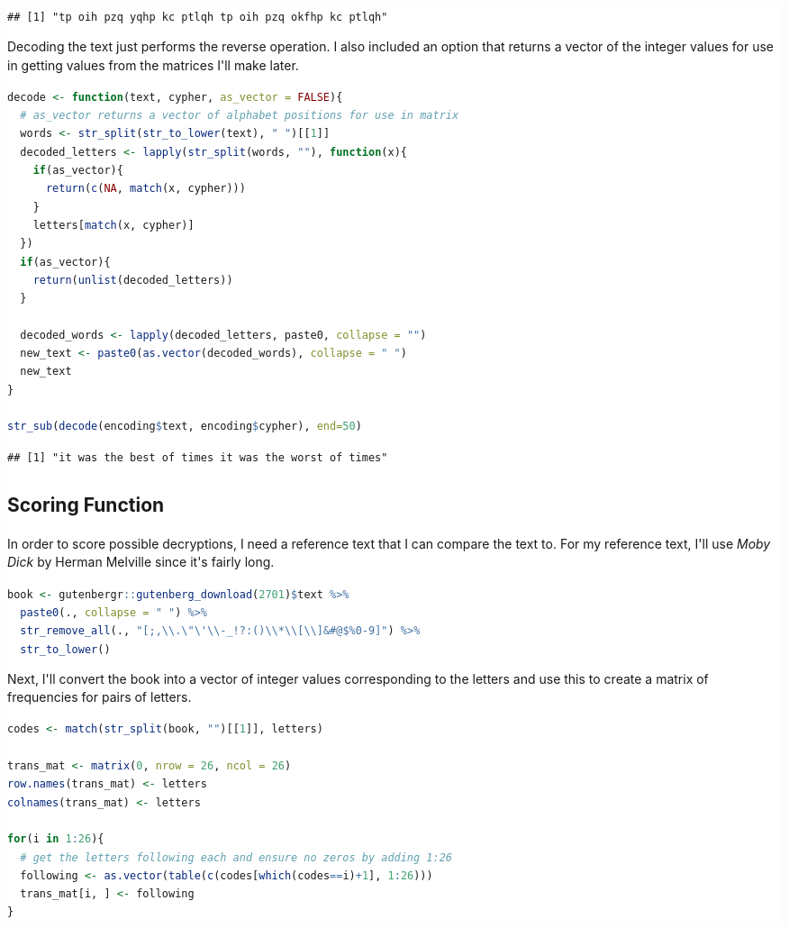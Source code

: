 ```
## [1] "tp oih pzq yqhp kc ptlqh tp oih pzq okfhp kc ptlqh"
```

Decoding the text just performs the reverse operation. I also included an option that returns a vector of the integer values for use in getting values from the matrices I'll make later.


```r
decode <- function(text, cypher, as_vector = FALSE){
  # as_vector returns a vector of alphabet positions for use in matrix
  words <- str_split(str_to_lower(text), " ")[[1]]
  decoded_letters <- lapply(str_split(words, ""), function(x){
    if(as_vector){
      return(c(NA, match(x, cypher)))
    }
    letters[match(x, cypher)]
  })
  if(as_vector){
    return(unlist(decoded_letters))
  }
  
  decoded_words <- lapply(decoded_letters, paste0, collapse = "")
  new_text <- paste0(as.vector(decoded_words), collapse = " ")
  new_text
}

str_sub(decode(encoding$text, encoding$cypher), end=50)
```

```
## [1] "it was the best of times it was the worst of times"
```



## Scoring Function

In order to score possible decryptions, I need a reference text that I can compare the text to. For my reference text, I'll use *Moby Dick* by Herman Melville since it's fairly long.


```r
book <- gutenbergr::gutenberg_download(2701)$text %>% 
  paste0(., collapse = " ") %>% 
  str_remove_all(., "[;,\\.\"\'\\-_!?:()\\*\\[\\]&#@$%0-9]") %>% 
  str_to_lower()
```

Next, I'll convert the book into a vector of integer values corresponding to the letters and use this to create a matrix of frequencies for pairs of letters.


```r
codes <- match(str_split(book, "")[[1]], letters)

trans_mat <- matrix(0, nrow = 26, ncol = 26)
row.names(trans_mat) <- letters
colnames(trans_mat) <- letters

for(i in 1:26){
  # get the letters following each and ensure no zeros by adding 1:26
  following <- as.vector(table(c(codes[which(codes==i)+1], 1:26)))
  trans_mat[i, ] <- following
}
```
